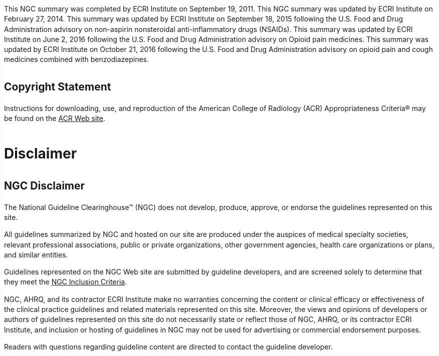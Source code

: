 

This NGC summary was completed by ECRI Institute on September 19, 2011. This NGC summary was updated by ECRI Institute on February 27, 2014. This summary was updated by ECRI Institute on September 18, 2015 following the U.S. Food and Drug Administration advisory on non-aspirin nonsteroidal anti-inflammatory drugs (NSAIDs). This summary was updated by ECRI Institute on June 2, 2016 following the U.S. Food and Drug Administration advisory on Opioid pain medicines. This summary was updated by ECRI Institute on October 21, 2016 following the U.S. Food and Drug Administration advisory on opioid pain and cough medicines combined with benzodiazepines.

## Copyright Statement



Instructions for downloading, use, and reproduction of the American College of Radiology (ACR) Appropriateness Criteria® may be found on the [ACR Web site](http://www.acr.org/Quality-Safety/Appropriateness-Criteria/TermsConditions "ACR Web site").

# Disclaimer

## NGC Disclaimer



The National Guideline Clearinghouse™ (NGC) does not develop, produce, approve, or endorse the guidelines represented on this site.

All guidelines summarized by NGC and hosted on our site are produced under the auspices of medical specialty societies, relevant professional associations, public or private organizations, other government agencies, health care organizations or plans, and similar entities.

Guidelines represented on the NGC Web site are submitted by guideline developers, and are screened solely to determine that they meet the [NGC Inclusion Criteria](/help-and-about/summaries/inclusion-criteria).

NGC, AHRQ, and its contractor ECRI Institute make no warranties concerning the content or clinical efficacy or effectiveness of the clinical practice guidelines and related materials represented on this site. Moreover, the views and opinions of developers or authors of guidelines represented on this site do not necessarily state or reflect those of NGC, AHRQ, or its contractor ECRI Institute, and inclusion or hosting of guidelines in NGC may not be used for advertising or commercial endorsement purposes.

Readers with questions regarding guideline content are directed to contact the guideline developer.

